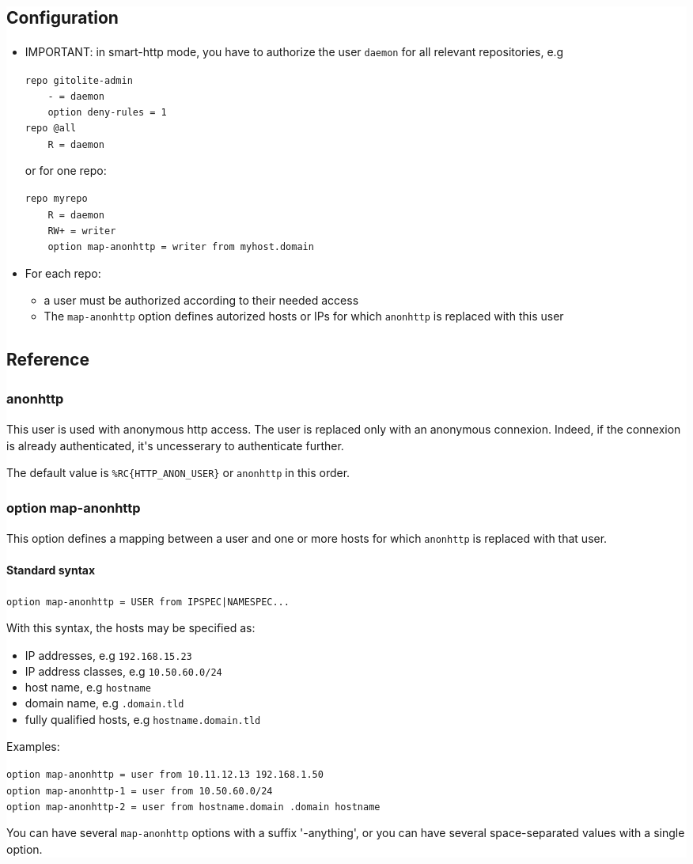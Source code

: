 ## Configuration

* IMPORTANT: in smart-http mode, you have to authorize the user `daemon` for all
  relevant repositories, e.g
    ~~~.gitolite-conf
    repo gitolite-admin
        - = daemon
        option deny-rules = 1
    repo @all
        R = daemon
    ~~~
  or for one repo:
    ~~~.gitolite-conf
    repo myrepo
        R = daemon
        RW+ = writer
        option map-anonhttp = writer from myhost.domain
    ~~~

* For each repo:
    * a user must be authorized according to their needed access
    * The `map-anonhttp` option defines autorized hosts or IPs for which `anonhttp` is
      replaced with this user

## Reference

### anonhttp

This user is used with anonymous http access. The user is replaced only with an
anonymous connexion. Indeed, if the connexion is already authenticated, it's
uncesserary to authenticate further.

The default value is `%RC{HTTP_ANON_USER}` or `anonhttp` in this order.

### option map-anonhttp

This option defines a mapping between a user and one or more hosts for which
`anonhttp` is replaced with that user.

#### Standard syntax

~~~
option map-anonhttp = USER from IPSPEC|NAMESPEC...
~~~

With this syntax, the hosts may be specified as:
* IP addresses, e.g `192.168.15.23`
* IP address classes, e.g `10.50.60.0/24`
* host name, e.g `hostname`
* domain name, e.g `.domain.tld`
* fully qualified hosts, e.g `hostname.domain.tld`

Examples:
~~~.gitolite-conf
option map-anonhttp = user from 10.11.12.13 192.168.1.50
option map-anonhttp-1 = user from 10.50.60.0/24
option map-anonhttp-2 = user from hostname.domain .domain hostname
~~~
You can have several `map-anonhttp` options with a suffix '-anything', or you can
have several space-separated values with a single option.
